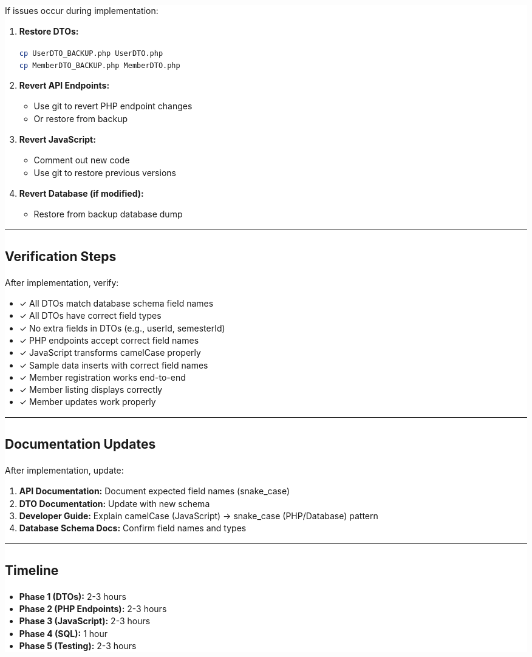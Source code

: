 If issues occur during implementation:

1. **Restore DTOs:**
   ```bash
   cp UserDTO_BACKUP.php UserDTO.php
   cp MemberDTO_BACKUP.php MemberDTO.php
   ```

2. **Revert API Endpoints:**
   - Use git to revert PHP endpoint changes
   - Or restore from backup

3. **Revert JavaScript:**
   - Comment out new code
   - Use git to restore previous versions

4. **Revert Database (if modified):**
   - Restore from backup database dump

---

## Verification Steps

After implementation, verify:

- ✓ All DTOs match database schema field names
- ✓ All DTOs have correct field types
- ✓ No extra fields in DTOs (e.g., userId, semesterId)
- ✓ PHP endpoints accept correct field names
- ✓ JavaScript transforms camelCase properly
- ✓ Sample data inserts with correct field names
- ✓ Member registration works end-to-end
- ✓ Member listing displays correctly
- ✓ Member updates work properly

---

## Documentation Updates

After implementation, update:

1. **API Documentation:** Document expected field names (snake_case)
2. **DTO Documentation:** Update with new schema
3. **Developer Guide:** Explain camelCase (JavaScript) → snake_case (PHP/Database) pattern
4. **Database Schema Docs:** Confirm field names and types

---

## Timeline

- **Phase 1 (DTOs):** 2-3 hours
- **Phase 2 (PHP Endpoints):** 2-3 hours  
- **Phase 3 (JavaScript):** 2-3 hours
- **Phase 4 (SQL):** 1 hour
- **Phase 5 (Testing):** 2-3 hours
